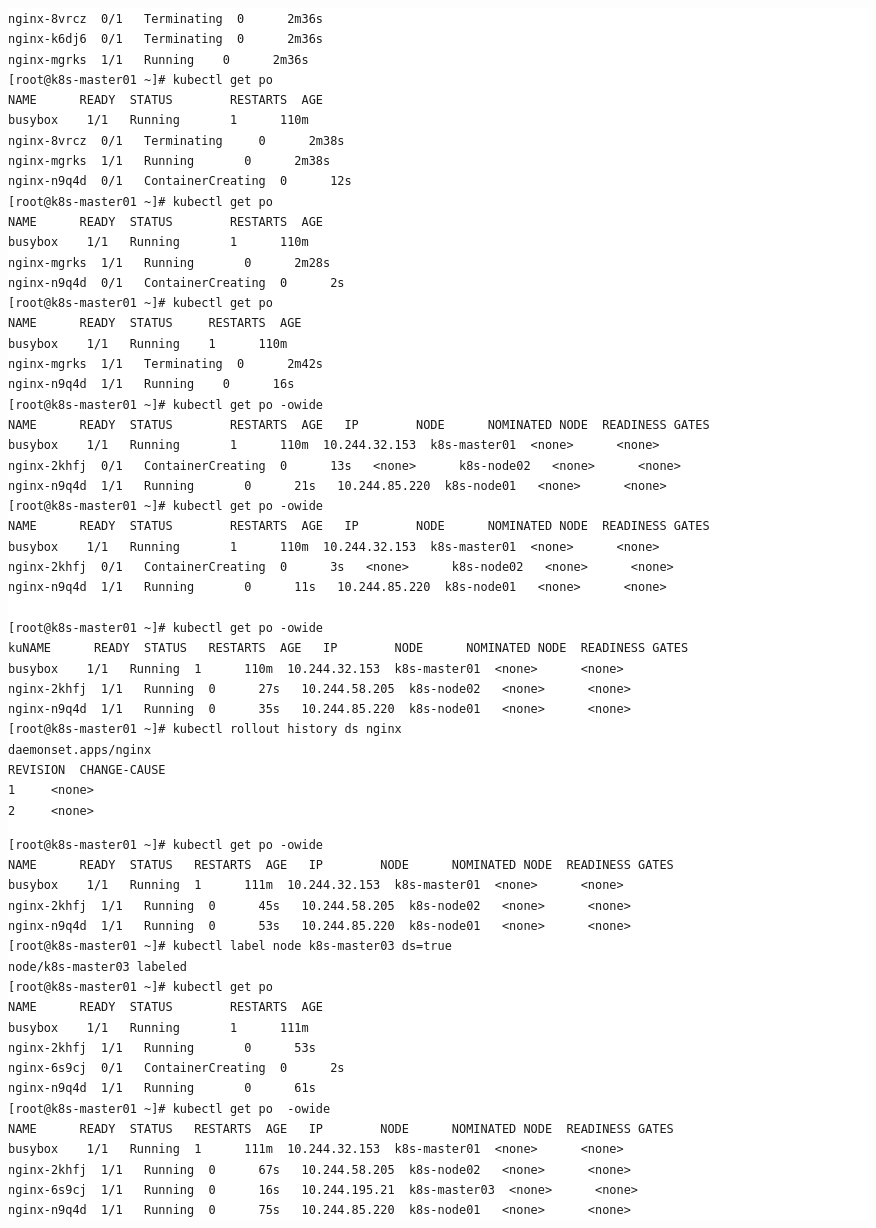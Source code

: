 ```
nginx-8vrcz  0/1   Terminating  0      2m36s
nginx-k6dj6  0/1   Terminating  0      2m36s
nginx-mgrks  1/1   Running    0      2m36s
[root@k8s-master01 ~]# kubectl get po
NAME      READY  STATUS        RESTARTS  AGE
busybox    1/1   Running       1      110m
nginx-8vrcz  0/1   Terminating     0      2m38s
nginx-mgrks  1/1   Running       0      2m38s
nginx-n9q4d  0/1   ContainerCreating  0      12s
[root@k8s-master01 ~]# kubectl get po
NAME      READY  STATUS        RESTARTS  AGE
busybox    1/1   Running       1      110m
nginx-mgrks  1/1   Running       0      2m28s
nginx-n9q4d  0/1   ContainerCreating  0      2s
[root@k8s-master01 ~]# kubectl get po
NAME      READY  STATUS     RESTARTS  AGE
busybox    1/1   Running    1      110m
nginx-mgrks  1/1   Terminating  0      2m42s
nginx-n9q4d  1/1   Running    0      16s
[root@k8s-master01 ~]# kubectl get po -owide
NAME      READY  STATUS        RESTARTS  AGE   IP        NODE      NOMINATED NODE  READINESS GATES
busybox    1/1   Running       1      110m  10.244.32.153  k8s-master01  <none>      <none>
nginx-2khfj  0/1   ContainerCreating  0      13s   <none>      k8s-node02   <none>      <none>
nginx-n9q4d  1/1   Running       0      21s   10.244.85.220  k8s-node01   <none>      <none>
[root@k8s-master01 ~]# kubectl get po -owide
NAME      READY  STATUS        RESTARTS  AGE   IP        NODE      NOMINATED NODE  READINESS GATES
busybox    1/1   Running       1      110m  10.244.32.153  k8s-master01  <none>      <none>
nginx-2khfj  0/1   ContainerCreating  0      3s   <none>      k8s-node02   <none>      <none>
nginx-n9q4d  1/1   Running       0      11s   10.244.85.220  k8s-node01   <none>      <none>

[root@k8s-master01 ~]# kubectl get po -owide
kuNAME      READY  STATUS   RESTARTS  AGE   IP        NODE      NOMINATED NODE  READINESS GATES
busybox    1/1   Running  1      110m  10.244.32.153  k8s-master01  <none>      <none>
nginx-2khfj  1/1   Running  0      27s   10.244.58.205  k8s-node02   <none>      <none>
nginx-n9q4d  1/1   Running  0      35s   10.244.85.220  k8s-node01   <none>      <none>
[root@k8s-master01 ~]# kubectl rollout history ds nginx
daemonset.apps/nginx 
REVISION  CHANGE-CAUSE
1     <none>
2     <none>
```

 

```
[root@k8s-master01 ~]# kubectl get po -owide
NAME      READY  STATUS   RESTARTS  AGE   IP        NODE      NOMINATED NODE  READINESS GATES
busybox    1/1   Running  1      111m  10.244.32.153  k8s-master01  <none>      <none>
nginx-2khfj  1/1   Running  0      45s   10.244.58.205  k8s-node02   <none>      <none>
nginx-n9q4d  1/1   Running  0      53s   10.244.85.220  k8s-node01   <none>      <none>
[root@k8s-master01 ~]# kubectl label node k8s-master03 ds=true
node/k8s-master03 labeled
[root@k8s-master01 ~]# kubectl get po 
NAME      READY  STATUS        RESTARTS  AGE
busybox    1/1   Running       1      111m
nginx-2khfj  1/1   Running       0      53s
nginx-6s9cj  0/1   ContainerCreating  0      2s
nginx-n9q4d  1/1   Running       0      61s
[root@k8s-master01 ~]# kubectl get po  -owide
NAME      READY  STATUS   RESTARTS  AGE   IP        NODE      NOMINATED NODE  READINESS GATES
busybox    1/1   Running  1      111m  10.244.32.153  k8s-master01  <none>      <none>
nginx-2khfj  1/1   Running  0      67s   10.244.58.205  k8s-node02   <none>      <none>
nginx-6s9cj  1/1   Running  0      16s   10.244.195.21  k8s-master03  <none>      <none>
nginx-n9q4d  1/1   Running  0      75s   10.244.85.220  k8s-node01   <none>      <none>
```